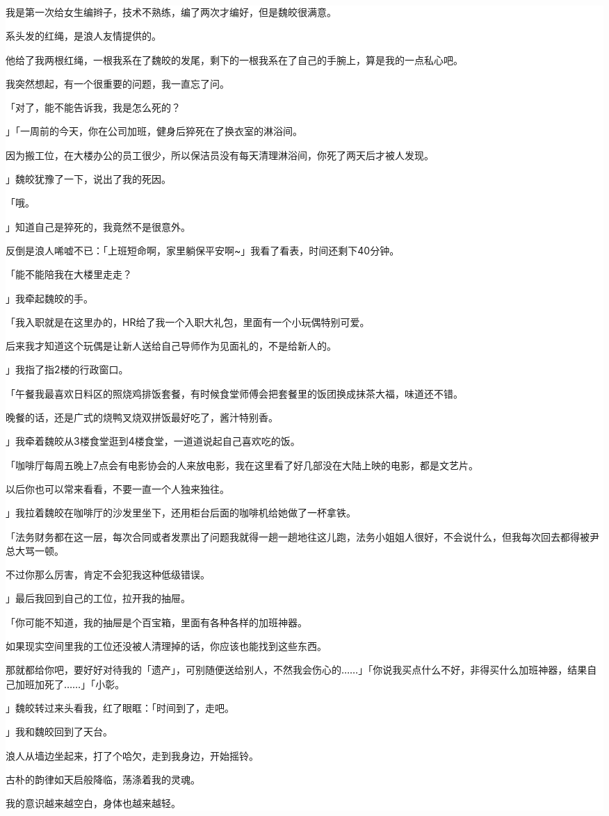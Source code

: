 我是第一次给女生编辫子，技术不熟练，编了两次才编好，但是魏皎很满意。

系头发的红绳，是浪人友情提供的。

他给了我两根红绳，一根我系在了魏皎的发尾，剩下的一根我系在了自己的手腕上，算是我的一点私心吧。

我突然想起，有一个很重要的问题，我一直忘了问。

「对了，能不能告诉我，我是怎么死的？

」「一周前的今天，你在公司加班，健身后猝死在了换衣室的淋浴间。

因为搬工位，在大楼办公的员工很少，所以保洁员没有每天清理淋浴间，你死了两天后才被人发现。

」魏皎犹豫了一下，说出了我的死因。

「哦。

」知道自己是猝死的，我竟然不是很意外。

反倒是浪人唏嘘不已：「上班短命啊，家里躺保平安啊~」我看了看表，时间还剩下40分钟。

「能不能陪我在大楼里走走？

」我牵起魏皎的手。

「我入职就是在这里办的，HR给了我一个入职大礼包，里面有一个小玩偶特别可爱。

后来我才知道这个玩偶是让新人送给自己导师作为见面礼的，不是给新人的。

」我指了指2楼的行政窗口。

「午餐我最喜欢日料区的照烧鸡排饭套餐，有时候食堂师傅会把套餐里的饭团换成抹茶大福，味道还不错。

晚餐的话，还是广式的烧鸭叉烧双拼饭最好吃了，酱汁特别香。

」我牵着魏皎从3楼食堂逛到4楼食堂，一道道说起自己喜欢吃的饭。

「咖啡厅每周五晚上7点会有电影协会的人来放电影，我在这里看了好几部没在大陆上映的电影，都是文艺片。

以后你也可以常来看看，不要一直一个人独来独往。

」我拉着魏皎在咖啡厅的沙发里坐下，还用柜台后面的咖啡机给她做了一杯拿铁。

「法务财务都在这一层，每次合同或者发票出了问题我就得一趟一趟地往这儿跑，法务小姐姐人很好，不会说什么，但我每次回去都得被尹总大骂一顿。

不过你那么厉害，肯定不会犯我这种低级错误。

」最后我回到自己的工位，拉开我的抽屉。

「你可能不知道，我的抽屉是个百宝箱，里面有各种各样的加班神器。

如果现实空间里我的工位还没被人清理掉的话，你应该也能找到这些东西。

那就都给你吧，要好好对待我的「遗产」，可别随便送给别人，不然我会伤心的……」「你说我买点什么不好，非得买什么加班神器，结果自己加班加死了……」「小彰。

」魏皎转过来头看我，红了眼眶：「时间到了，走吧。

」我和魏皎回到了天台。

浪人从墙边坐起来，打了个哈欠，走到我身边，开始摇铃。

古朴的韵律如天启般降临，荡涤着我的灵魂。

我的意识越来越空白，身体也越来越轻。
